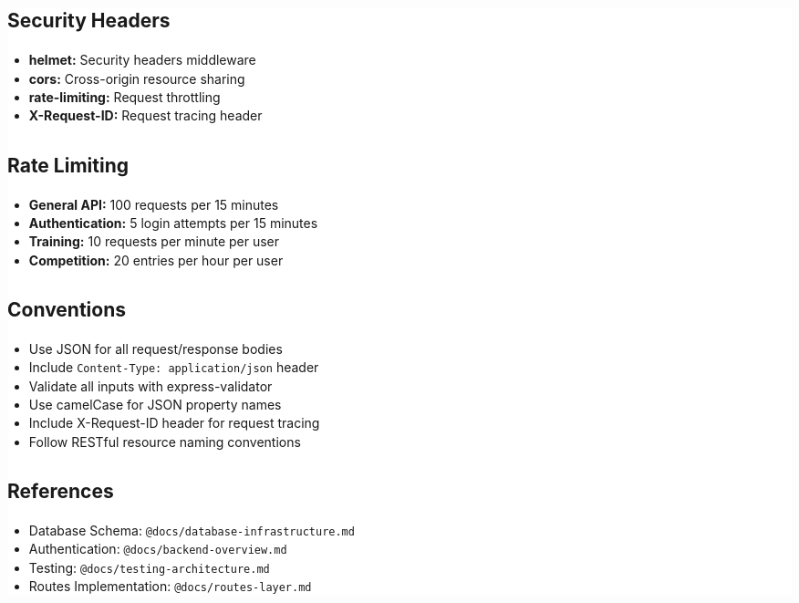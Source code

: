 ## Security Headers
- **helmet:** Security headers middleware
- **cors:** Cross-origin resource sharing
- **rate-limiting:** Request throttling
- **X-Request-ID:** Request tracing header

## Rate Limiting
- **General API:** 100 requests per 15 minutes
- **Authentication:** 5 login attempts per 15 minutes
- **Training:** 10 requests per minute per user
- **Competition:** 20 entries per hour per user

## Conventions
- Use JSON for all request/response bodies
- Include `Content-Type: application/json` header
- Validate all inputs with express-validator
- Use camelCase for JSON property names
- Include X-Request-ID header for request tracing
- Follow RESTful resource naming conventions

## References
- Database Schema: `@docs/database-infrastructure.md`
- Authentication: `@docs/backend-overview.md`
- Testing: `@docs/testing-architecture.md`
- Routes Implementation: `@docs/routes-layer.md`